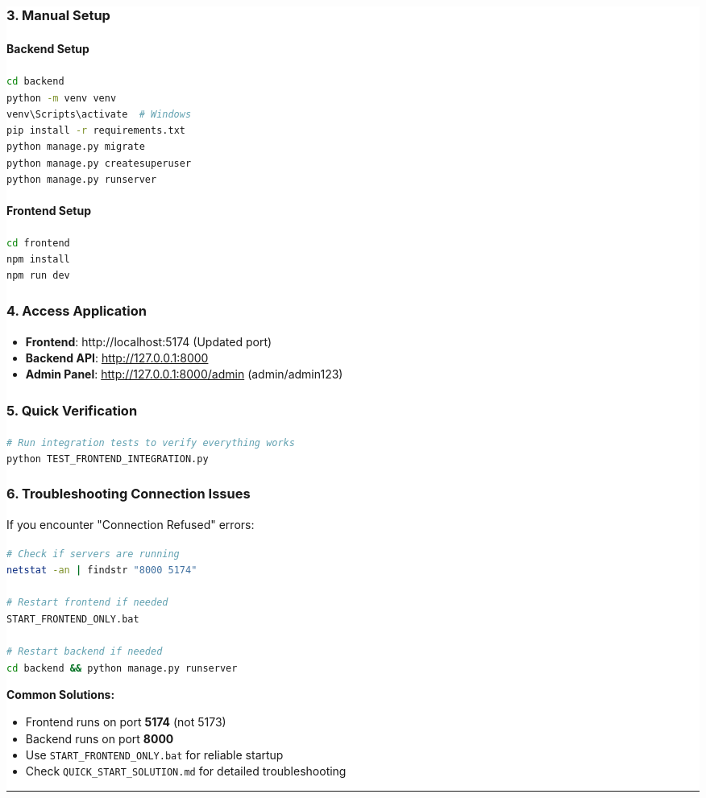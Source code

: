 ### **3. Manual Setup**

#### **Backend Setup**
```bash
cd backend
python -m venv venv
venv\Scripts\activate  # Windows
pip install -r requirements.txt
python manage.py migrate
python manage.py createsuperuser
python manage.py runserver
```

#### **Frontend Setup**
```bash
cd frontend
npm install
npm run dev
```

### **4. Access Application**
- **Frontend**: http://localhost:5174 (Updated port)
- **Backend API**: http://127.0.0.1:8000
- **Admin Panel**: http://127.0.0.1:8000/admin (admin/admin123)

### **5. Quick Verification**
```bash
# Run integration tests to verify everything works
python TEST_FRONTEND_INTEGRATION.py
```

### **6. Troubleshooting Connection Issues**

If you encounter "Connection Refused" errors:

```bash
# Check if servers are running
netstat -an | findstr "8000 5174"

# Restart frontend if needed
START_FRONTEND_ONLY.bat

# Restart backend if needed
cd backend && python manage.py runserver
```

**Common Solutions:**
- Frontend runs on port **5174** (not 5173)
- Backend runs on port **8000**
- Use `START_FRONTEND_ONLY.bat` for reliable startup
- Check `QUICK_START_SOLUTION.md` for detailed troubleshooting

---
